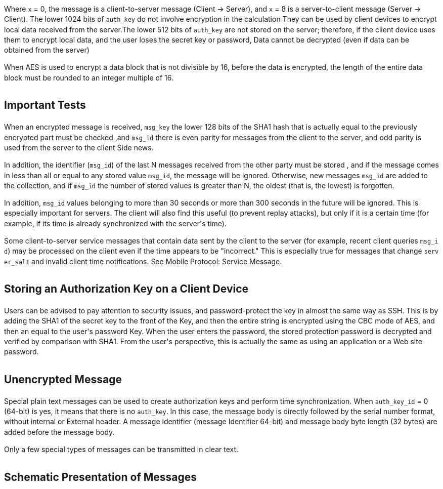 Where `x` = 0, the message is a client-to-server message (Client -> Server), and `x` = 8 is a server-to-client message (Server -> Client). The lower 1024 bits of `auth_key` do not involve encryption in the calculation They can be used by client devices to encrypt local data received from the server.The lower 512 bits of `auth_key` are not stored on the server; therefore, if the client device uses them to encrypt local data, and the user loses the secret key or password, Data cannot be decrypted (even if data can be obtained from the server)

When AES is used to encrypt a data block that is not divisible by 16, before the data is encrypted, the length of the entire data block must be rounded to an integer multiple of 16.

## Important Tests

When an encrypted message is received, `msg_key` the lower 128 bits of the SHA1 hash that is actually equal to the previously encrypted part must be checked ,and `msg_id` there is even parity for messages from the client to the server, and odd parity is used from the server to the client Side news.

In addition, the identifier (`msg_id`) of the last N messages received from the other party must be stored , and if the message comes in less than all or equal to any stored value `msg_id`, the message will be ignored. Otherwise, new messages `msg_id` are added to the collection, and if `msg_id` the number of stored values ​​is greater than N, the oldest (that is, the lowest) is forgotten.

In addition, `msg_id` values ​​belonging to more than 30 seconds or more than 300 seconds in the future will be ignored. This is especially important for servers. The client will also find this useful (to prevent replay attacks), but only if it is a certain time (for example, if its time is already synchronized with the server's time).

Some client-to-server service messages that contain data sent by the client to the server (for example, recent client queries `msg_id`) may be processed on the client even if the time appears to be "incorrect." This is especially true for messages that change `server_salt` and invalid client time notifications. See Mobile Protocol: [Service Message](https://core.telegram.org/mtproto/service_messages).

## Storing an Authorization Key on a Client Device

Users can be advised to pay attention to security issues, and password-protect the key in almost the same way as SSH. This is by adding the SHA1 of the secret key to the front of the Key, and then the entire string is encrypted using the CBC mode of AES, and then an equal to the user's password Key. When the user enters the password, the stored protection password is decrypted and verified by comparison with SHA1. From the user's perspective, this is actually the same as using an application or a Web site password.

## Unencrypted Message

Special plain text messages can be used to create authorization keys and perform time synchronization. When `auth_key_id` = 0 (64-bit) is yes, it means that there is no `auth_key`. In this case, the message body is directly followed by the serial number format, without internal or External header. A message identifier (message Identifier 64-bit) and message body byte length (32 bytes) are added before the message body.

Only a few special types of messages can be transmitted in clear text.

## Schematic Presentation of Messages
